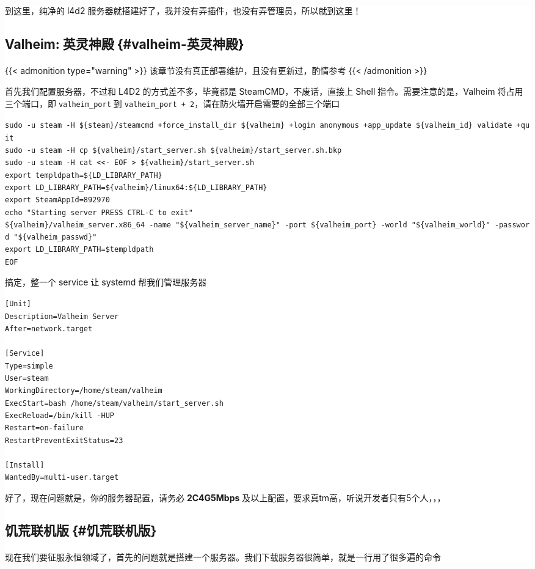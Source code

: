 到这里，纯净的 l4d2 服务器就搭建好了，我并没有弄插件，也没有弄管理员，所以就到这里！


## Valheim: 英灵神殿 {#valheim-英灵神殿}

{{< admonition type="warning" >}}
该章节没有真正部署维护，且没有更新过，酌情参考
{{< /admonition >}}

首先我们配置服务器，不过和 L4D2 的方式差不多，毕竟都是 SteamCMD，不废话，直接上
Shell 指令。需要注意的是，Valheim 将占用三个端口，即 `valheim_port` 到
`valheim_port + 2`​，请在防火墙开启需要的全部三个端口

```shell
sudo -u steam -H ${steam}/steamcmd +force_install_dir ${valheim} +login anonymous +app_update ${valheim_id} validate +quit
sudo -u steam -H cp ${valheim}/start_server.sh ${valheim}/start_server.sh.bkp
sudo -u steam -H cat <<- EOF > ${valheim}/start_server.sh
export templdpath=${LD_LIBRARY_PATH}
export LD_LIBRARY_PATH=${valheim}/linux64:${LD_LIBRARY_PATH}
export SteamAppId=892970
echo "Starting server PRESS CTRL-C to exit"
${valheim}/valheim_server.x86_64 -name "${valheim_server_name}" -port ${valheim_port} -world "${valheim_world}" -password "${valheim_passwd}"
export LD_LIBRARY_PATH=$templdpath
EOF
```

搞定，整一个 service 让 systemd 帮我们管理服务器

```text
[Unit]
Description=Valheim Server
After=network.target

[Service]
Type=simple
User=steam
WorkingDirectory=/home/steam/valheim
ExecStart=bash /home/steam/valheim/start_server.sh
ExecReload=/bin/kill -HUP
Restart=on-failure
RestartPreventExitStatus=23

[Install]
WantedBy=multi-user.target
```

好了，现在问题就是，你的服务器配置，请务必 **2C4G5Mbps** 及以上配置，要求真tm高，听说开发者只有5个人，，，


## 饥荒联机版 {#饥荒联机版}

现在我们要征服永恒领域了，首先的问题就是搭建一个服务器。我们下载服务器很简单，就是一行用了很多遍的命令
